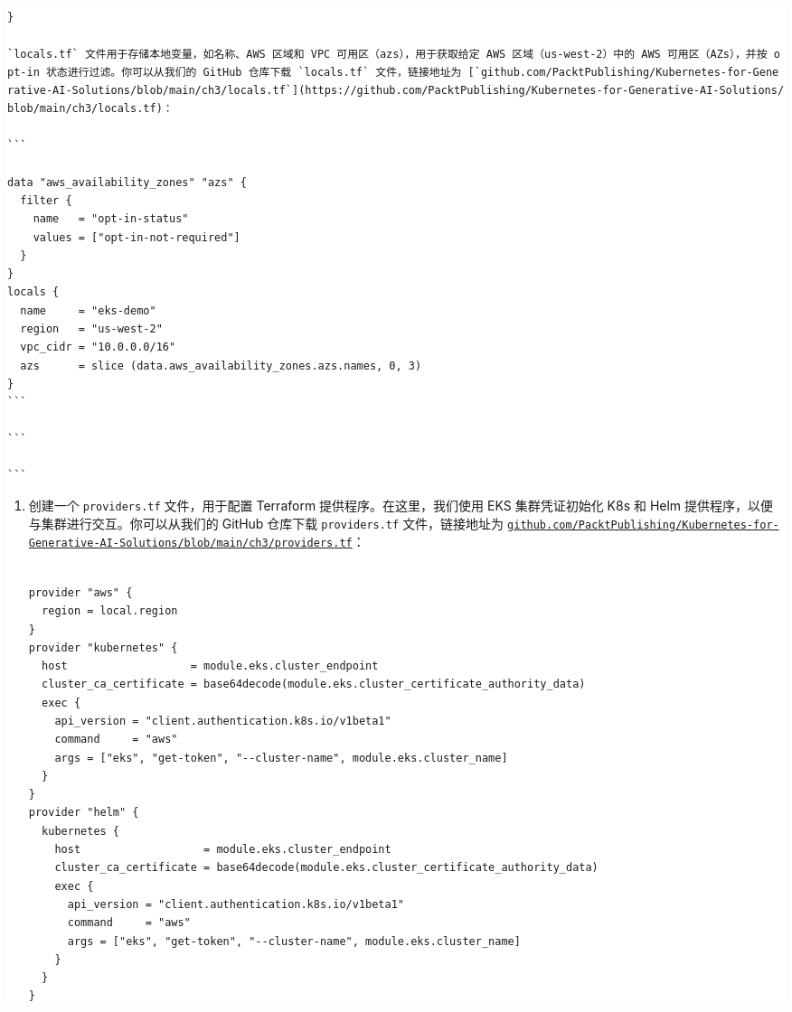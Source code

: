     }

    `locals.tf` 文件用于存储本地变量，如名称、AWS 区域和 VPC 可用区（azs），用于获取给定 AWS 区域（us-west-2）中的 AWS 可用区（AZs），并按 opt-in 状态进行过滤。你可以从我们的 GitHub 仓库下载 `locals.tf` 文件，链接地址为 [`github.com/PacktPublishing/Kubernetes-for-Generative-AI-Solutions/blob/main/ch3/locals.tf`](https://github.com/PacktPublishing/Kubernetes-for-Generative-AI-Solutions/blob/main/ch3/locals.tf)：

    ```

    data "aws_availability_zones" "azs" {
      filter {
        name   = "opt-in-status"
        values = ["opt-in-not-required"]
      }
    }
    locals {
      name     = "eks-demo"
      region   = "us-west-2"
      vpc_cidr = "10.0.0.0/16"
      azs      = slice (data.aws_availability_zones.azs.names, 0, 3)
    }
    ```

    ```

    ```

1.  创建一个 `providers.tf` 文件，用于配置 Terraform 提供程序。在这里，我们使用 EKS 集群凭证初始化 K8s 和 Helm 提供程序，以便与集群进行交互。你可以从我们的 GitHub 仓库下载 `providers.tf` 文件，链接地址为 [`github.com/PacktPublishing/Kubernetes-for-Generative-AI-Solutions/blob/main/ch3/providers.tf`](https://github.com/PacktPublishing/Kubernetes-for-Generative-AI-Solutions/blob/main/ch3/providers.tf)：

    ```

    provider "aws" {
      region = local.region
    }
    provider "kubernetes" {
      host                   = module.eks.cluster_endpoint
      cluster_ca_certificate = base64decode(module.eks.cluster_certificate_authority_data)
      exec {
        api_version = "client.authentication.k8s.io/v1beta1"
        command     = "aws"
        args = ["eks", "get-token", "--cluster-name", module.eks.cluster_name]
      }
    }
    provider "helm" {
      kubernetes {
        host                   = module.eks.cluster_endpoint
        cluster_ca_certificate = base64decode(module.eks.cluster_certificate_authority_data)
        exec {
          api_version = "client.authentication.k8s.io/v1beta1"
          command     = "aws"
          args = ["eks", "get-token", "--cluster-name", module.eks.cluster_name]
        }
      }
    }
    ```
